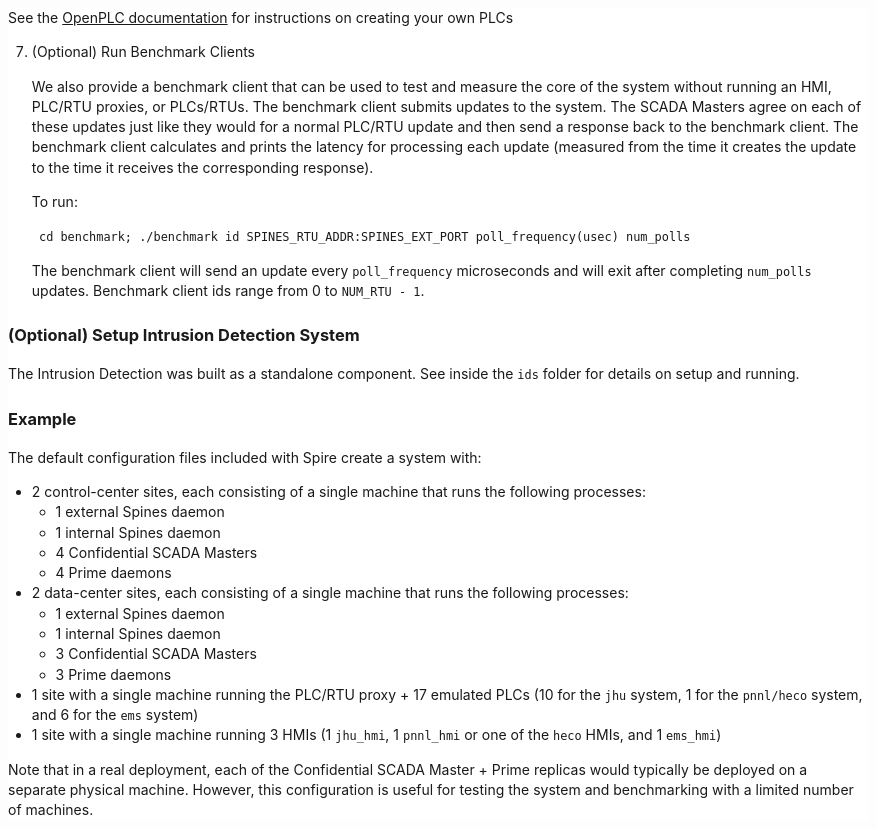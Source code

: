    See the [OpenPLC
   documentation](http://www.openplcproject.com/plcopen-editor) for
   instructions on creating your own PLCs

7. (Optional) Run Benchmark Clients

   We also provide a benchmark client that can be used to test and measure the
   core of the system without running an HMI, PLC/RTU proxies, or PLCs/RTUs.
   The benchmark client submits updates to the system. The SCADA Masters agree
   on each of these updates just like they would for a normal PLC/RTU update
   and then send a response back to the benchmark client. The benchmark client
   calculates and prints the latency for processing each update (measured from
   the time it creates the update to the time it receives the corresponding
   response).

   To run:

        cd benchmark; ./benchmark id SPINES_RTU_ADDR:SPINES_EXT_PORT poll_frequency(usec) num_polls

   The benchmark client will send an update every `poll_frequency` microseconds
   and will exit after completing `num_polls` updates. Benchmark client ids
   range from 0 to `NUM_RTU - 1`.

### (Optional) Setup Intrusion Detection System

The Intrusion Detection was built as a standalone component. See inside the `ids` folder for details
on setup and running.

### Example

The default configuration files included with Spire create a system with:

- 2 control-center sites, each consisting of a single machine that runs the
  following processes:
    - 1 external Spines daemon
    - 1 internal Spines daemon
    - 4 Confidential SCADA Masters
    - 4 Prime daemons
- 2 data-center sites, each consisting of a single machine that runs the
  following processes:
    - 1 external Spines daemon
    - 1 internal Spines daemon
    - 3 Confidential SCADA Masters
    - 3 Prime daemons
- 1 site with a single machine running the PLC/RTU proxy + 17 emulated PLCs (10
  for the `jhu` system, 1 for the `pnnl/heco` system, and 6 for the `ems`
  system)
- 1 site with a single machine running 3 HMIs (1 `jhu_hmi`, 1 `pnnl_hmi` or one
  of the `heco` HMIs, and 1 `ems_hmi`)

Note that in a real deployment, each of the Confidential SCADA Master + Prime
replicas would typically be deployed on a separate physical machine. However,
this configuration is useful for testing the system and benchmarking with a
limited number of machines.
